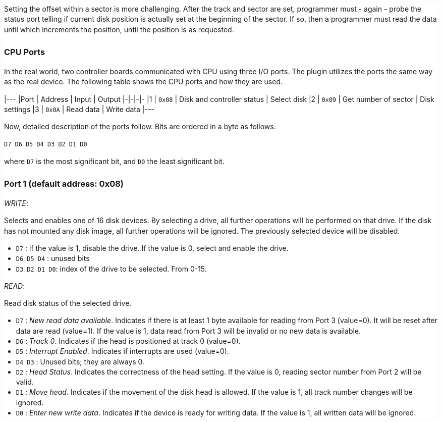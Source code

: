 Setting the offset within a sector is more challenging.
After the track and sector are set, programmer must - again - probe the status port telling if current disk position
is actually set at the beginning of the sector. If so, then a programmer must read the data until which increments
the position, until the position is as requested.

### CPU Ports

In the real world, two controller boards communicated with CPU using three I/O ports. The plugin utilizes the ports the
same way as the real device. The following table shows the CPU ports and how they are used.

|---
|Port | Address | Input | Output
|-|-|-|-
|1 | `0x08`    | Disk and controller status | Select disk
|2 | `0x09`    | Get number of sector | Disk settings
|3 | `0x0A`    | Read data | Write data
|---

Now, detailed description of the ports follow. Bits are ordered in a byte as follows:

    D7 D6 D5 D4 D3 D2 D1 D0

where `D7` is the most significant bit, and `D0` the least significant bit.

### Port 1 (default address: 0x08)

*WRITE*:

Selects and enables one of 16 disk devices. By selecting a drive, all further operations
will be performed on that drive. If the disk has not mounted any disk image, all further operations will be ignored.
The previously selected device will be disabled.

- `D7`         : if the value is 1, disable the drive. If the value is 0, select and enable the drive.
- `D6 D5 D4`   : unused bits
- `D3 D2 D1 D0`: index of the drive to be selected. From 0-15.

*READ*:

Read disk status of the selected drive.

- `D7` : _New read data available_. Indicates if there is at least 1 byte available for reading from Port 3 (value=0).
  It will be reset after data are read (value=1). If the value is 1, data read from Port 3 will be invalid or no new
  data is available.
- `D6` : _Track 0_. Indicates if the head is positioned at track 0 (value=0).
- `D5` : _Interrupt Enabled_. Indicates if interrupts are used (value=0).
- `D4 D3` : Unused bits; they are always 0.
- `D2` : _Head Status_. Indicates the correctness of the head setting. If the value is 0, reading sector number from
  Port 2 will be valid.
- `D1` : _Move head_. Indicates if the movement of the disk head is allowed. If the value is 1, all track number changes
  will be ignored.
- `D0` : _Enter new write data_. Indicates if the device is ready for writing data. If the value is 1, all written data
  will be ignored.
